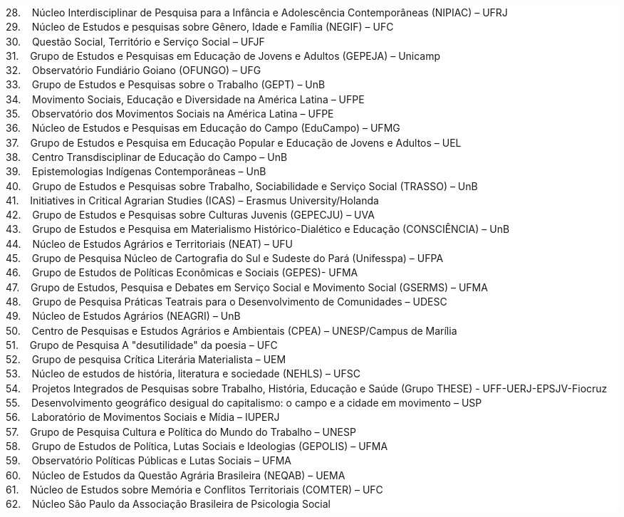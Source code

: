 28.&nbsp;&nbsp;&nbsp; N&uacute;cleo Interdisciplinar de Pesquisa para a Inf&acirc;ncia e Adolesc&ecirc;ncia Contempor&acirc;neas (NIPIAC) &ndash; UFRJ<br />
29.&nbsp;&nbsp;&nbsp; N&uacute;cleo de Estudos e pesquisas sobre G&ecirc;nero, Idade e Fam&iacute;lia (NEGIF) &ndash; UFC<br />
30.&nbsp;&nbsp;&nbsp; Quest&atilde;o Social, Territ&oacute;rio e Servi&ccedil;o Social &ndash; UFJF<br />
31.&nbsp;&nbsp;&nbsp; Grupo de Estudos e Pesquisas em Educa&ccedil;&atilde;o de Jovens e Adultos (GEPEJA) &ndash; Unicamp<br />
32.&nbsp;&nbsp;&nbsp; Observat&oacute;rio Fundi&aacute;rio Goiano (OFUNGO) &ndash; UFG<br />
33.&nbsp;&nbsp;&nbsp; Grupo de Estudos e Pesquisas sobre o Trabalho (GEPT) &ndash; UnB<br />
34.&nbsp;&nbsp;&nbsp; Movimento Sociais, Educa&ccedil;&atilde;o e Diversidade na Am&eacute;rica Latina &ndash; UFPE<br />
35.&nbsp;&nbsp;&nbsp; Observat&oacute;rio dos Movimentos Sociais na Am&eacute;rica Latina &ndash; UFPE<br />
36.&nbsp;&nbsp;&nbsp; N&uacute;cleo de Estudos e Pesquisas em Educa&ccedil;&atilde;o do Campo (EduCampo) &ndash; UFMG<br />
37.&nbsp;&nbsp;&nbsp; Grupo de Estudos e Pesquisa em Educa&ccedil;&atilde;o Popular e Educa&ccedil;&atilde;o de Jovens e Adultos &ndash; UEL<br />
38.&nbsp;&nbsp;&nbsp; Centro Transdisciplinar de Educa&ccedil;&atilde;o do Campo &ndash; UnB<br />
39.&nbsp;&nbsp;&nbsp; Epistemologias Ind&iacute;genas Contempor&acirc;neas &ndash; UnB<br />
40.&nbsp;&nbsp;&nbsp; Grupo de Estudos e Pesquisas sobre Trabalho, Sociabilidade e Servi&ccedil;o Social (TRASSO) &ndash; UnB<br />
41.&nbsp;&nbsp;&nbsp; Initiatives in Critical Agrarian Studies (ICAS) &ndash; Erasmus University/Holanda<br />
42.&nbsp;&nbsp;&nbsp; Grupo de Estudos e Pesquisas sobre Culturas Juvenis (GEPECJU) &ndash; UVA<br />
43.&nbsp;&nbsp;&nbsp; Grupo de Estudos e Pesquisa em Materialismo Hist&oacute;rico-Dial&eacute;tico e Educa&ccedil;&atilde;o (CONSCI&Ecirc;NCIA) &ndash; UnB<br />
44.&nbsp;&nbsp;&nbsp; N&uacute;cleo de Estudos Agr&aacute;rios e Territoriais (NEAT) &ndash; UFU<br />
45.&nbsp;&nbsp;&nbsp; Grupo de Pesquisa N&uacute;cleo de Cartografia do Sul e Sudeste do Par&aacute; (Unifesspa) &ndash; UFPA<br />
46.&nbsp;&nbsp;&nbsp; Grupo de Estudos de Pol&iacute;ticas Econ&ocirc;micas e Sociais (GEPES)- UFMA<br />
47.&nbsp;&nbsp;&nbsp; Grupo de Estudos, Pesquisa e Debates em Servi&ccedil;o Social e Movimento Social (GSERMS) &ndash; UFMA<br />
48.&nbsp;&nbsp;&nbsp; Grupo de Pesquisa Pr&aacute;ticas Teatrais para o Desenvolvimento de Comunidades &ndash; UDESC<br />
49.&nbsp;&nbsp;&nbsp; N&uacute;cleo de Estudos Agr&aacute;rios (NEAGRI) &ndash; UnB<br />
50.&nbsp;&nbsp;&nbsp; Centro de Pesquisas e Estudos Agr&aacute;rios e Ambientais (CPEA) &ndash; UNESP/Campus de Mar&iacute;lia<br />
51.&nbsp;&nbsp;&nbsp; Grupo de Pesquisa A &quot;desutilidade&quot; da poesia &ndash; UFC<br />
52.&nbsp;&nbsp;&nbsp; Grupo de pesquisa Cr&iacute;tica Liter&aacute;ria Materialista &ndash; UEM<br />
53.&nbsp;&nbsp;&nbsp; N&uacute;cleo de estudos de hist&oacute;ria, literatura e sociedade (NEHLS) &ndash; UFSC<br />
54.&nbsp;&nbsp;&nbsp; Projetos Integrados de Pesquisas sobre Trabalho, Hist&oacute;ria, Educa&ccedil;&atilde;o e Sa&uacute;de (Grupo THESE) - UFF-UERJ-EPSJV-Fiocruz<br />
55.&nbsp;&nbsp;&nbsp; Desenvolvimento geogr&aacute;fico desigual do capitalismo: o campo e a cidade em movimento &ndash; USP<br />
56.&nbsp;&nbsp;&nbsp; Laborat&oacute;rio de Movimentos Sociais e M&iacute;dia &ndash; IUPERJ<br />
57.&nbsp;&nbsp;&nbsp; Grupo de Pesquisa Cultura e Pol&iacute;tica do Mundo do Trabalho &ndash; UNESP<br />
58.&nbsp;&nbsp;&nbsp; Grupo de Estudos de Pol&iacute;tica, Lutas Sociais e Ideologias (GEPOLIS) &ndash; UFMA<br />
59.&nbsp;&nbsp;&nbsp; Observat&oacute;rio Pol&iacute;ticas P&uacute;blicas e Lutas Sociais &ndash; UFMA<br />
60.&nbsp;&nbsp;&nbsp; N&uacute;cleo de Estudos da Quest&atilde;o Agr&aacute;ria Brasileira (NEQAB) &ndash; UEMA<br />
61.&nbsp;&nbsp;&nbsp; N&uacute;cleo de Estudos sobre Mem&oacute;ria e Conflitos Territoriais (COMTER) &ndash; UFC<br />
62.&nbsp;&nbsp;&nbsp; N&uacute;cleo S&atilde;o Paulo da Associa&ccedil;&atilde;o Brasileira de Psicologia Social<br />